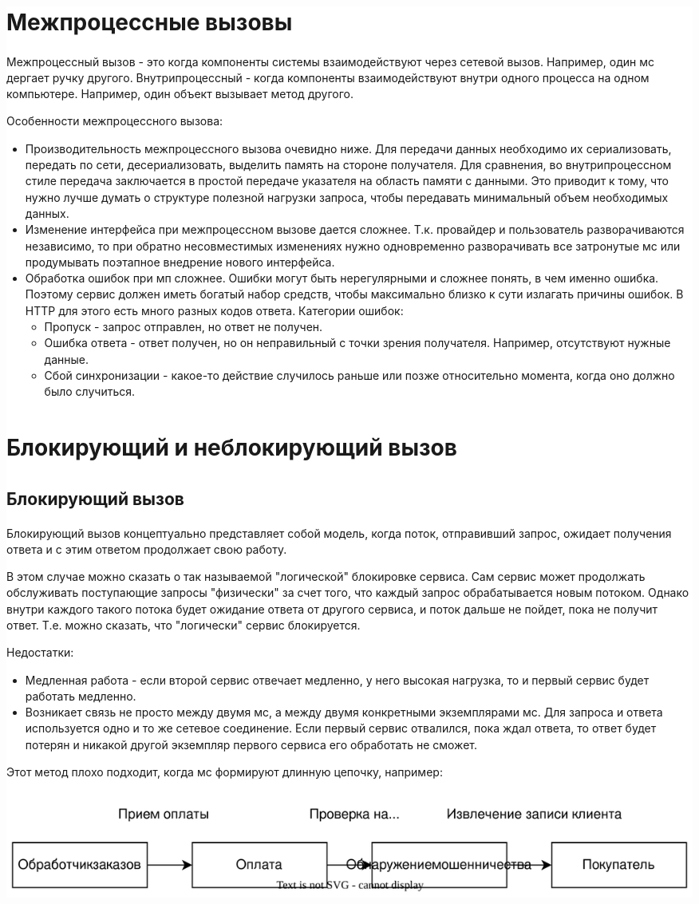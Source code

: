 # Межпроцессные вызовы

Межпроцессный вызов - это когда компоненты системы взаимодействуют через сетевой вызов. Например, один мс дергает ручку другого. Внутрипроцессный - когда компоненты взаимодействуют внутри одного процесса на одном компьютере. Например, один объект вызывает метод другого.

Особенности межпроцессного вызова:

* Производительность межпроцессного вызова очевидно ниже. Для передачи данных необходимо их сериализовать, передать по сети, десериализовать, выделить память на стороне получателя. Для сравнения, во внутрипроцессном стиле передача заключается в простой передаче указателя на область памяти с данными. Это приводит к тому, что нужно лучше думать о структуре полезной нагрузки запроса, чтобы передавать минимальный объем необходимых данных.
* Изменение интерфейса при межпроцессном вызове дается сложнее. Т.к. провайдер и пользователь разворачиваются независимо, то при обратно несовместимых изменениях нужно одновременно разворачивать все затронутые мс или продумывать поэтапное внедрение нового интерфейса.
* Обработка ошибок при мп сложнее. Ошибки могут быть нерегулярными и сложнее понять, в чем именно ошибка. Поэтому сервис должен иметь богатый набор средств, чтобы максимально близко к сути излагать причины ошибок. В HTTP для этого есть много разных кодов ответа. Категории ошибок:
  * Пропуск - запрос отправлен, но ответ не получен.
  * Ошибка ответа - ответ получен, но он неправильный с точки зрения получателя. Например, отсутствуют нужные данные.
  * Сбой синхронизации - какое-то действие случилось раньше или позже относительно момента, когда оно должно было случиться.

# Блокирующий и неблокирующий вызов

## Блокирующий вызов

Блокирующий вызов концептуально представляет собой модель, когда поток, отправивший запрос, ожидает получения ответа и с этим ответом продолжает свою работу.

В этом случае можно сказать о так называемой "логической" блокировке сервиса. Сам сервис может продолжать обслуживать поступающие запросы "физически" за счет того, что каждый запрос обрабатывается новым потоком. Однако внутри каждого такого потока будет ожидание ответа от другого сервиса, и поток дальше не пойдет, пока не получит ответ. Т.е. можно сказать, что "логически" сервис блокируется.

Недостатки:

* Медленная работа - если второй сервис отвечает медленно, у него высокая нагрузка, то и первый сервис будет работать медленно.
* Возникает связь не просто между двумя мс, а между двумя конкретными экземплярами мс. Для запроса и ответа используется одно и то же сетевое соединение. Если первый сервис отвалился, пока ждал ответа, то ответ будет потерян и никакой другой экземпляр первого сервиса его обработать не сможет.

Этот метод плохо подходит, когда мс формируют длинную цепочку, например:

![long-chain-ms.drawio](img/long-chain-ms.drawio.svg)
